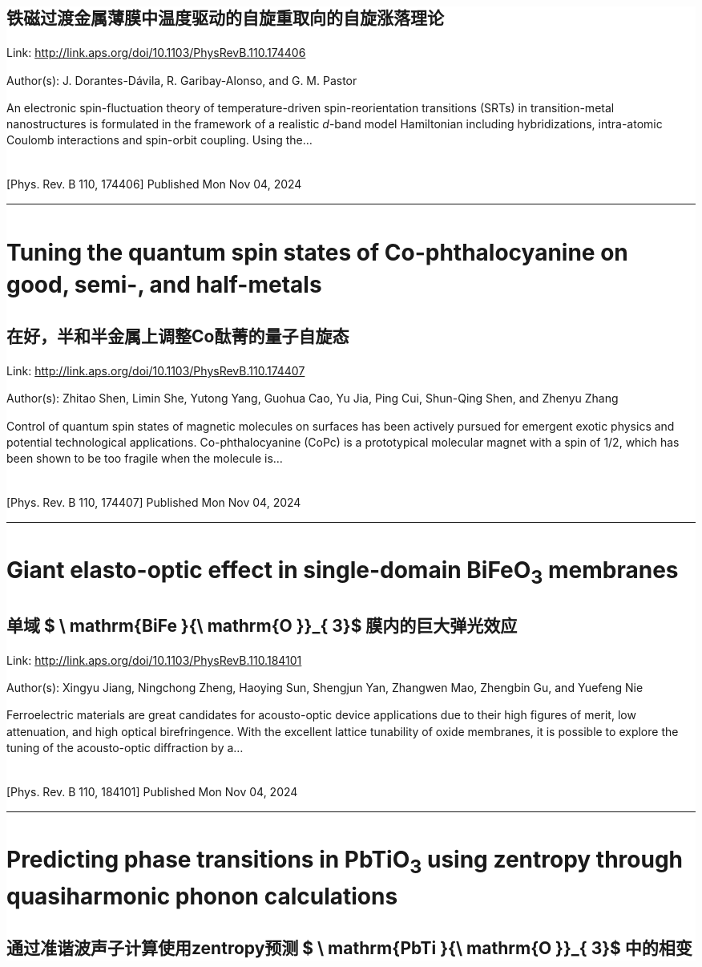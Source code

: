 ## 铁磁过渡金属薄膜中温度驱动的自旋重取向的自旋涨落理论

Link: http://link.aps.org/doi/10.1103/PhysRevB.110.174406

Author(s): J. Dorantes-Dávila, R. Garibay-Alonso, and G. M. Pastor<br /><p>An electronic spin-fluctuation theory of temperature-driven spin-reorientation transitions (SRTs) in transition-metal nanostructures is formulated in the framework of a realistic $d$-band model Hamiltonian including hybridizations, intra-atomic Coulomb interactions and spin-orbit coupling. Using the…</p><br />[Phys. Rev. B 110, 174406] Published Mon Nov 04, 2024


---
# Tuning the quantum spin states of Co-phthalocyanine on good, semi-, and half-metals

## 在好，半和半金属上调整Co酞菁的量子自旋态

Link: http://link.aps.org/doi/10.1103/PhysRevB.110.174407

Author(s): Zhitao Shen, Limin She, Yutong Yang, Guohua Cao, Yu Jia, Ping Cui, Shun-Qing Shen, and Zhenyu Zhang<br /><p>Control of quantum spin states of magnetic molecules on surfaces has been actively pursued for emergent exotic physics and potential technological applications. Co-phthalocyanine (CoPc) is a prototypical molecular magnet with a spin of 1/2, which has been shown to be too fragile when the molecule is…</p><br />[Phys. Rev. B 110, 174407] Published Mon Nov 04, 2024


---
# Giant elasto-optic effect in single-domain $\mathrm{BiFe}{\mathrm{O}}_{3}$ membranes

## 单域 $ \ mathrm{BiFe }{\ mathrm{O }}_{ 3}$ 膜内的巨大弹光效应

Link: http://link.aps.org/doi/10.1103/PhysRevB.110.184101

Author(s): Xingyu Jiang, Ningchong Zheng, Haoying Sun, Shengjun Yan, Zhangwen Mao, Zhengbin Gu, and Yuefeng Nie<br /><p>Ferroelectric materials are great candidates for acousto-optic device applications due to their high figures of merit, low attenuation, and high optical birefringence. With the excellent lattice tunability of oxide membranes, it is possible to explore the tuning of the acousto-optic diffraction by a…</p><br />[Phys. Rev. B 110, 184101] Published Mon Nov 04, 2024


---
# Predicting phase transitions in $\mathrm{PbTi}{\mathrm{O}}_{3}$ using zentropy through quasiharmonic phonon calculations

## 通过准谐波声子计算使用zentropy预测 $ \ mathrm{PbTi }{\ mathrm{O }}_{ 3}$ 中的相变
